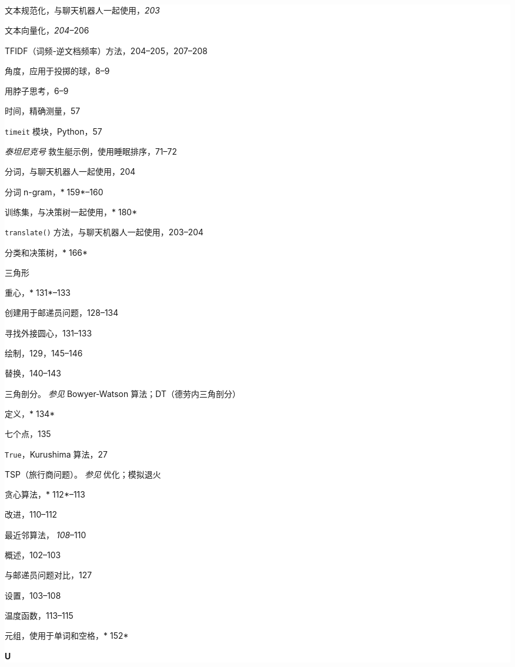 文本规范化，与聊天机器人一起使用，*203*

文本向量化，*204*–206

TFIDF（词频-逆文档频率）方法，204–205，207–208

角度，应用于投掷的球，8–9

用脖子思考，6–9

时间，精确测量，57

`timeit` 模块，Python，57

*泰坦尼克号* 救生艇示例，使用睡眠排序，71–72

分词，与聊天机器人一起使用，204

分词 n-gram，* 159*–160

训练集，与决策树一起使用，* 180*

`translate()` 方法，与聊天机器人一起使用，203–204

分类和决策树，* 166*

三角形

重心，* 131*–133

创建用于邮递员问题，128–134

寻找外接圆心，131–133

绘制，129，145–146

替换，140–143

三角剖分。 *参见* Bowyer-Watson 算法；DT（德劳内三角剖分）

定义，* 134*

七个点，135

`True`，Kurushima 算法，27

TSP（旅行商问题）。 *参见* 优化；模拟退火

贪心算法，* 112*–113

改进，110–112

最近邻算法， *108*–110

概述，102–103

与邮递员问题对比，127

设置，103–108

温度函数，113–115

元组，使用于单词和空格，* 152*

**U**
